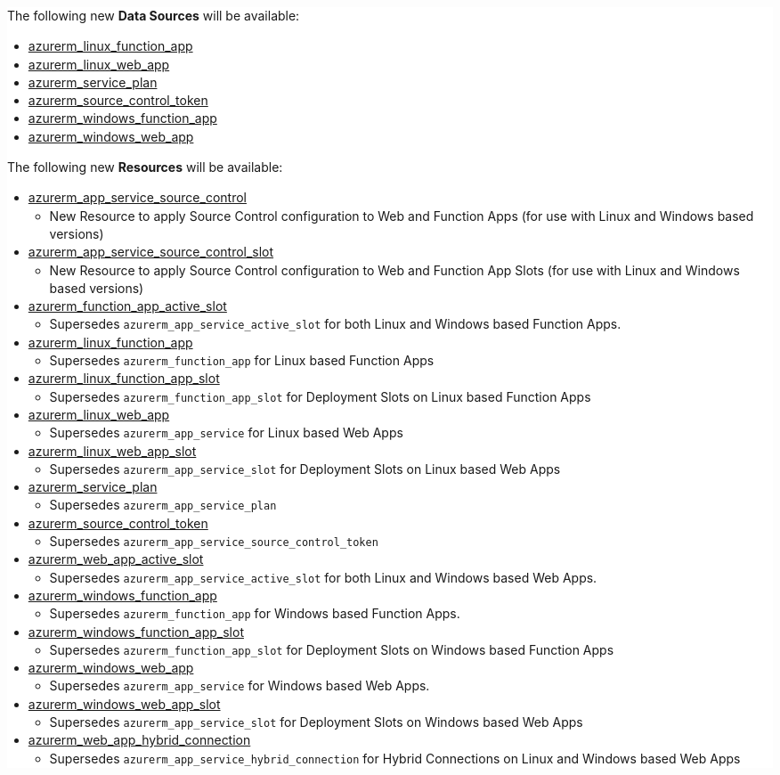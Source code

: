 The following new **Data Sources** will be available:

* [azurerm_linux_function_app](https://registry.terraform.io/providers/hashicorp/azurerm/latest/docs/data-sources/linux_function_app)
* [azurerm_linux_web_app](https://registry.terraform.io/providers/hashicorp/azurerm/latest/docs/data-sources/linux_web_app)
* [azurerm_service_plan](https://registry.terraform.io/providers/hashicorp/azurerm/latest/docs/data-sources/service_plan)
* [azurerm_source_control_token](https://registry.terraform.io/providers/hashicorp/azurerm/latest/docs/data-sources/source_control_token)
* [azurerm_windows_function_app](https://registry.terraform.io/providers/hashicorp/azurerm/latest/docs/data-sources/windows_function_app)
* [azurerm_windows_web_app](https://registry.terraform.io/providers/hashicorp/azurerm/latest/docs/data-sources/windows_web_app)

The following new **Resources** will be available:

* [azurerm_app_service_source_control](https://registry.terraform.io/providers/hashicorp/azurerm/latest/docs/resources/app_service_source_control)
    * New Resource to apply Source Control configuration to Web and Function Apps (for use with Linux and Windows based versions)
* [azurerm_app_service_source_control_slot](https://registry.terraform.io/providers/hashicorp/azurerm/latest/docs/resources/app_service_source_control_slot)
    * New Resource to apply Source Control configuration to Web and Function App Slots (for use with Linux and Windows based versions)
* [azurerm_function_app_active_slot](https://registry.terraform.io/providers/hashicorp/azurerm/latest/docs/resources/function_app_active_slot)
    * Supersedes `azurerm_app_service_active_slot` for both Linux and Windows based Function Apps.
* [azurerm_linux_function_app](https://registry.terraform.io/providers/hashicorp/azurerm/latest/docs/resources/linux_function_app)
    * Supersedes `azurerm_function_app` for Linux based Function Apps
* [azurerm_linux_function_app_slot](https://registry.terraform.io/providers/hashicorp/azurerm/latest/docs/resources/linux_function_app_slot)
    * Supersedes `azurerm_function_app_slot` for Deployment Slots on Linux based Function Apps
* [azurerm_linux_web_app](https://registry.terraform.io/providers/hashicorp/azurerm/latest/docs/resources/linux_web_app)
    * Supersedes `azurerm_app_service` for Linux based Web Apps
* [azurerm_linux_web_app_slot](https://registry.terraform.io/providers/hashicorp/azurerm/latest/docs/resources/linux_web_app_slot)
    * Supersedes `azurerm_app_service_slot` for Deployment Slots on Linux based Web Apps
* [azurerm_service_plan](https://registry.terraform.io/providers/hashicorp/azurerm/latest/docs/resources/service_plan)
    * Supersedes `azurerm_app_service_plan`
* [azurerm_source_control_token](https://registry.terraform.io/providers/hashicorp/azurerm/latest/docs/resources/source_control_token)
    * Supersedes `azurerm_app_service_source_control_token`
* [azurerm_web_app_active_slot](https://registry.terraform.io/providers/hashicorp/azurerm/latest/docs/resources/web_app_active_slot)
    * Supersedes `azurerm_app_service_active_slot` for both Linux and Windows based Web Apps.
* [azurerm_windows_function_app](https://registry.terraform.io/providers/hashicorp/azurerm/latest/docs/resources/windows_function_app)
    * Supersedes `azurerm_function_app` for Windows based Function Apps.
* [azurerm_windows_function_app_slot](https://registry.terraform.io/providers/hashicorp/azurerm/latest/docs/resources/windows_function_app_slot)
    * Supersedes `azurerm_function_app_slot` for Deployment Slots on Windows based Function Apps
* [azurerm_windows_web_app](https://registry.terraform.io/providers/hashicorp/azurerm/latest/docs/resources/windows_web_app)
    * Supersedes `azurerm_app_service` for Windows based Web Apps.
* [azurerm_windows_web_app_slot](https://registry.terraform.io/providers/hashicorp/azurerm/latest/docs/resources/windows_web_app_slot)
    * Supersedes `azurerm_app_service_slot` for Deployment Slots on Windows based Web Apps
* [azurerm_web_app_hybrid_connection](https://registry.terraform.io/providers/hashicorp/azurerm/latest/docs/resources/web_app_hybrid_connection)
    * Supersedes `azurerm_app_service_hybrid_connection` for Hybrid Connections on Linux and Windows based Web Apps
